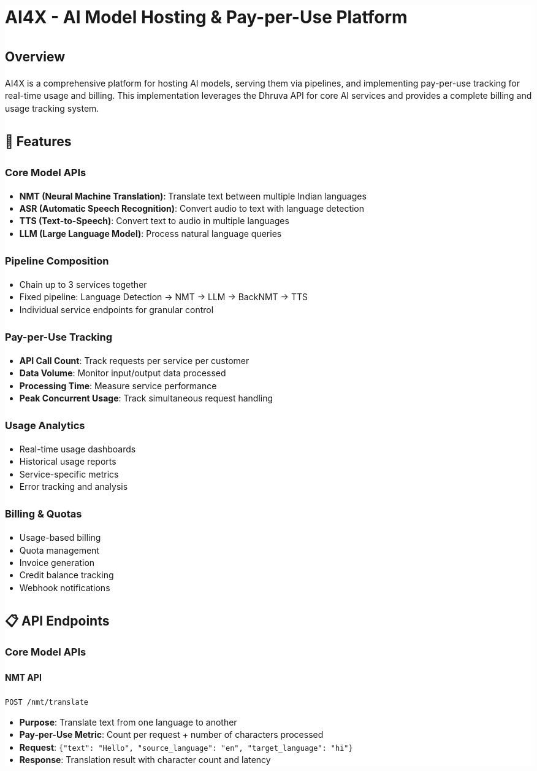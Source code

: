 # AI4X - AI Model Hosting & Pay-per-Use Platform

## Overview

AI4X is a comprehensive platform for hosting AI models, serving them via pipelines, and implementing pay-per-use tracking for real-time usage and billing. This implementation leverages the Dhruva API for core AI services and provides a complete billing and usage tracking system.

## 🚀 Features

### Core Model APIs
- **NMT (Neural Machine Translation)**: Translate text between multiple Indian languages
- **ASR (Automatic Speech Recognition)**: Convert audio to text with language detection
- **TTS (Text-to-Speech)**: Convert text to audio in multiple languages
- **LLM (Large Language Model)**: Process natural language queries

### Pipeline Composition
- Chain up to 3 services together
- Fixed pipeline: Language Detection → NMT → LLM → BackNMT → TTS
- Individual service endpoints for granular control

### Pay-per-Use Tracking
- **API Call Count**: Track requests per service per customer
- **Data Volume**: Monitor input/output data processed
- **Processing Time**: Measure service performance
- **Peak Concurrent Usage**: Track simultaneous request handling

### Usage Analytics
- Real-time usage dashboards
- Historical usage reports
- Service-specific metrics
- Error tracking and analysis

### Billing & Quotas
- Usage-based billing
- Quota management
- Invoice generation
- Credit balance tracking
- Webhook notifications

## 📋 API Endpoints

### Core Model APIs

#### NMT API
```
POST /nmt/translate
```
- **Purpose**: Translate text from one language to another
- **Pay-per-Use Metric**: Count per request + number of characters processed
- **Request**: `{"text": "Hello", "source_language": "en", "target_language": "hi"}`
- **Response**: Translation result with character count and latency
